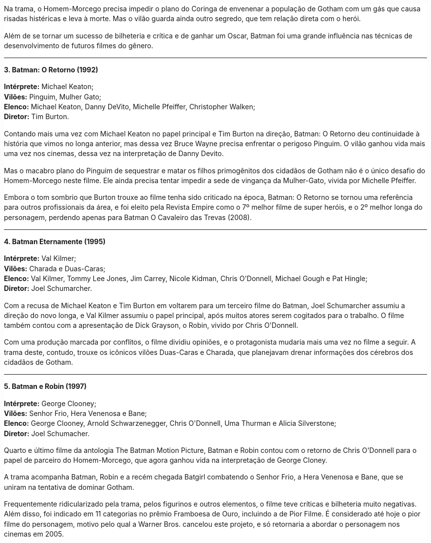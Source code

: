 <p>Na trama, o Homem-Morcego precisa impedir o plano do Coringa de envenenar a população de Gotham com um gás que causa risadas histéricas e leva à morte. Mas o vilão guarda ainda outro segredo, que tem relação direta com o herói.</p>
<p>Além de se tornar um sucesso de bilheteria e crítica e de ganhar um Oscar, Batman foi uma grande influência nas técnicas de desenvolvimento de futuros filmes do gênero.</p>

<hr>

<p><strong>3. Batman: O Retorno (1992)</strong></p>
<p><strong>Intérprete:</strong> Michael Keaton;<br />
<strong>Vilões:</strong> Pinguim, Mulher Gato;<br />
<strong>Elenco:</strong> Michael Keaton, Danny DeVito, Michelle Pfeiffer, Christopher Walken;<br />
<strong>Diretor:</strong> Tim Burton.</p>
<p>Contando mais uma vez com Michael Keaton no papel principal e Tim Burton na direção, Batman: O Retorno deu continuidade à história que vimos no longa anterior, mas dessa vez Bruce Wayne precisa enfrentar o perigoso Pinguim. O vilão ganhou vida mais uma vez nos cinemas, dessa vez na interpretação de Danny Devito.</p>
<p>Mas o macabro plano do Pinguim de sequestrar e matar os filhos primogênitos dos cidadãos de Gotham não é o único desafio do Homem-Morcego neste filme. Ele ainda precisa tentar impedir a sede de vingança da Mulher-Gato, vivida por Michelle Pfeiffer.</p>
<p>Embora o tom sombrio que Burton trouxe ao filme tenha sido criticado na época, Batman: O Retorno se tornou uma referência para outros profissionais da área, e foi eleito pela Revista Empire como o 7º melhor filme de super heróis, e o 2º melhor longa do personagem, perdendo apenas para Batman O Cavaleiro das Trevas (2008).</p>

<hr>

<p><strong>4. Batman Eternamente (1995)</strong></p>
<p><strong>Intérprete:</strong> Val Kilmer;<br />
<strong>Vilões:</strong> Charada e Duas-Caras;<br />
<strong>Elenco:</strong> Val Kilmer, Tommy Lee Jones, Jim Carrey, Nicole Kidman, Chris O'Donnell, Michael Gough e Pat Hingle;<br />
<strong>Diretor:</strong> Joel Schumarcher.</p>
<p>Com a recusa de Michael Keaton e Tim Burton em voltarem para um terceiro filme do Batman, Joel Schumarcher assumiu a direção do novo longa, e Val Kilmer assumiu o papel principal, após muitos atores serem cogitados para o trabalho. O filme também contou com a apresentação de Dick Grayson, o Robin, vivido por Chris O'Donnell.</p>
<p>Com uma produção marcada por conflitos, o filme dividiu opiniões, e o protagonista mudaria mais uma vez no filme a seguir. A trama deste, contudo, trouxe os icônicos vilões Duas-Caras e Charada, que planejavam drenar informações dos cérebros dos cidadãos de Gotham.</p>

<hr>

<p><strong>5. Batman e Robin (1997)</strong></p>
<p><strong>Intérprete:</strong> George Clooney;<br />
<strong>Vilões:</strong> Senhor Frio, Hera Venenosa e Bane;<br />
<strong>Elenco:</strong> George Clooney, Arnold Schwarzenegger, Chris O'Donnell, Uma Thurman e Alicia Silverstone;<br />
<strong>Diretor:</strong> Joel Schumacher.</p>
<p>Quarto e último filme da antologia The Batman Motion Picture, Batman e Robin contou com o retorno de Chris O'Donnell para o papel de parceiro do Homem-Morcego, que agora ganhou vida na interpretação de George Cloney.</p>
<p>A trama acompanha Batman, Robin e a recém chegada Batgirl combatendo o Senhor Frio, a Hera Venenosa e Bane, que se uniram na tentativa de dominar Gotham.</p>
<p>Frequentemente ridicularizado pela trama, pelos figurinos e outros elementos, o filme teve críticas e bilheteria muito negativas. Além disso, foi indicado em 11 categorias no prêmio Framboesa de Ouro, incluindo a de Pior Filme. É considerado até hoje o pior filme do personagem, motivo pelo qual a Warner Bros. cancelou este projeto, e só retornaria a abordar o personagem nos cinemas em 2005.</p>

